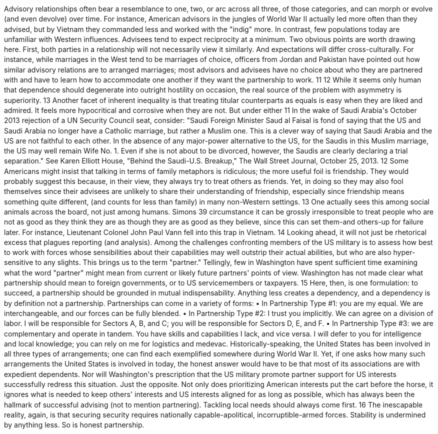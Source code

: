 Advisory relationships often bear a resemblance to one, two, or arc across all three, of those categories, and can morph or evolve (and even devolve) over time. For instance, American advisors in the jungles of World War II actually led more often than they advised, but by Vietnam they commanded less and worked with the "indig" more. In contrast, few populations today are unfamiliar with Western influences. Advisees tend to expect reciprocity at a minimum.
Two obvious points are worth drawing here. First, both parties in a relationship will not necessarily view it similarly. And expectations will differ cross-culturally. For instance, while marriages in the West tend to be marriages of choice, officers from Jordan and Pakistan have pointed out how similar advisory relations are to arranged marriages; most advisors and advisees have no choice about who they are partnered with and have to learn how to accommodate one another if they want the partnership to work. 
11
12
While it seems only human that dependence should degenerate into outright hostility on occasion, the real source of the problem with asymmetry is superiority. 
13
Another facet of inherent inequality is that treating titular counterparts as equals is easy when they are liked and admired. It feels more hypocritical and corrosive when they are not. But under either 11 In the wake of Saudi Arabia's October 2013 rejection of a UN Security Council seat, consider: "Saudi Foreign Minister Saud al Faisal is fond of saying that the US and Saudi Arabia no longer have a Catholic marriage, but rather a Muslim one. This is a clever way of saying that Saudi Arabia and the US are not faithful to each other. In the absence of any major-power alternative to the US, for the Saudis in this Muslim marriage, the US may well remain Wife No. 1. Even if she is not about to be divorced, however, the Saudis are clearly declaring a trial separation." See Karen Elliott House, "Behind the Saudi-U.S. Breakup," The Wall Street Journal, October 25, 2013.  12 Some Americans might insist that talking in terms of family metaphors is ridiculous; the more useful foil is friendship. They would probably suggest this because, in their view, they always try to treat others as friends. Yet, in doing so they may also fool themselves since their advisees are unlikely to share their understanding of friendship, especially since friendship means something quite different, (and counts for less than family) in many non-Western settings.
13 One actually sees this among social animals across the board, not just among humans.
Simons 39
circumstance it can be grossly irresponsible to treat people who are not as good as they think they are as though they are as good as they believe, since this can set them-and others-up for failure later. For instance, Lieutenant Colonel John Paul Vann fell into this trap in Vietnam. 
14
Looking ahead, it will not just be rhetorical excess that plagues reporting (and analysis). Among the challenges confronting members of the US military is to assess how best to work with forces whose sensibilities about their capabilities may well outstrip their actual abilities, but who are also hyper-sensitive to any slights. This brings us to the term "partner." Tellingly, few in Washington have spent sufficient time examining what the word "partner" might mean from current or likely future partners' points of view. Washington has not made clear what partnership should mean to foreign governments, or to US servicemembers or taxpayers. 
15
Here, then, is one formulation: to succeed, a partnership should be grounded in mutual indispensability. Anything less creates a dependency, and a dependency is by definition not a partnership.
Partnerships can come in a variety of forms: • In Partnership Type #1: you are my equal. We are interchangeable, and our forces can be fully blended. • In Partnership Type #2: I trust you implicitly. We can agree on a division of labor. I will be responsible for Sectors A, B, and C; you will be responsible for Sectors D, E, and F. • In Partnership Type #3: we are complementary and operate in tandem.
You have skills and capabilities I lack, and vice versa. I will defer to you for intelligence and local knowledge; you can rely on me for logistics and medevac. Historically-speaking, the United States has been involved in all three types of arrangements; one can find each exemplified somewhere during World War II. Yet, if one asks how many such arrangements the United States is involved in today, the honest answer would have to be that most of its associations are with expedient dependents.
Nor will Washington's prescription that the US military promote partner support for US interests successfully redress this situation. Just the opposite. Not only does prioritizing American interests put the cart before the horse, it ignores what is needed to keep others' interests and US interests aligned for as long as possible, which has always been the hallmark of successful advising (not to mention partnering). Tackling local needs should always come first. 
16
The inescapable reality, again, is that securing security requires nationally capable-apolitical, incorruptible-armed forces. Stability is undermined by anything less. So is honest partnership.